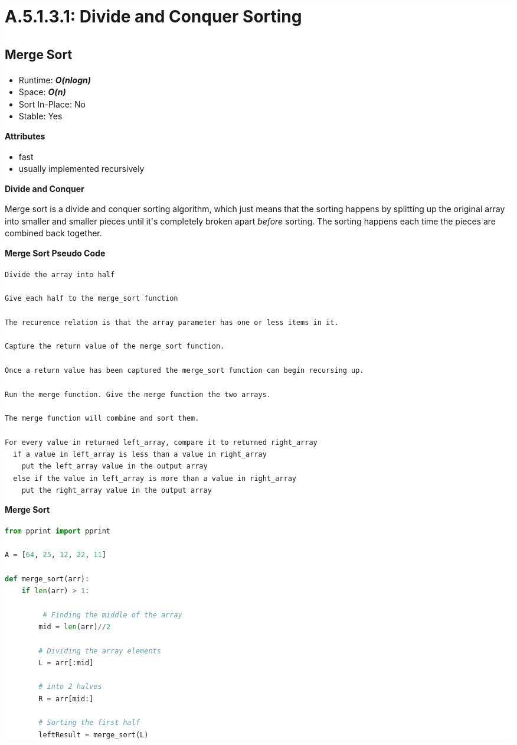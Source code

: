 # A.5.1.3.1: Divide and Conquer Sorting

## Merge Sort

* Runtime: _**O(nlogn)**_
* Space: _**O(n)**_
* Sort In-Place: No
* Stable: Yes

**Attributes**

* fast
* usually implemented recursively

**Divide and Conquer**

Merge sort is a divide and conquer sorting algorithm, which just means that the sorting happens by splitting up the original array into smaller and smaller pieces until it's completely broken apart _before_ sorting. The sorting happens each time the pieces are combined back together.

**Merge Sort Pseudo Code**

```
Divide the array into half

Give each half to the merge_sort function

The recurence relation is that the array parameter has one or less items in it.

Capture the return value of the merge_sort function.

Once a return value has been captured the merge_sort function can begin recursing up.

Run the merge function. Give the merge function the two arrays.

The merge function will combine and sort them.

For every value in returned left_array, compare it to returned right_array
  if a value in left_array is less than a value in right_array
    put the left_array value in the output array
  else if the value in left_array is more than a value in right_array
    put the right_array value in the output array
```

**Merge Sort**

```python
from pprint import pprint

A = [64, 25, 12, 22, 11]

def merge_sort(arr):
    if len(arr) > 1:

         # Finding the middle of the array
        mid = len(arr)//2

        # Dividing the array elements
        L = arr[:mid]

        # into 2 halves
        R = arr[mid:]

        # Sorting the first half
        leftResult = merge_sort(L)

```